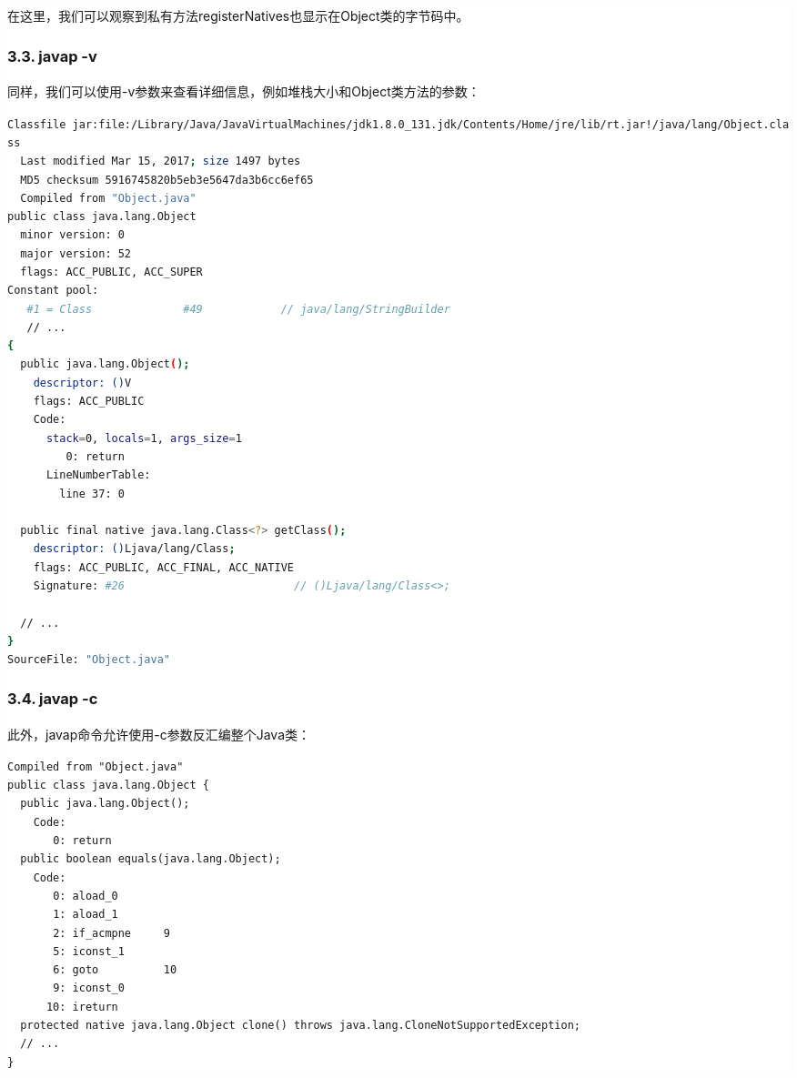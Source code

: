 在这里，我们可以观察到私有方法registerNatives也显示在Object类的字节码中。

### 3.3. javap -v

同样，我们可以使用-v参数来查看详细信息，例如堆栈大小和Object类方法的参数：

```bash
Classfile jar:file:/Library/Java/JavaVirtualMachines/jdk1.8.0_131.jdk/Contents/Home/jre/lib/rt.jar!/java/lang/Object.class
  Last modified Mar 15, 2017; size 1497 bytes
  MD5 checksum 5916745820b5eb3e5647da3b6cc6ef65
  Compiled from "Object.java"
public class java.lang.Object
  minor version: 0
  major version: 52
  flags: ACC_PUBLIC, ACC_SUPER
Constant pool:
   #1 = Class              #49            // java/lang/StringBuilder
   // ...
{
  public java.lang.Object();
    descriptor: ()V
    flags: ACC_PUBLIC
    Code:
      stack=0, locals=1, args_size=1
         0: return
      LineNumberTable:
        line 37: 0

  public final native java.lang.Class<?> getClass();
    descriptor: ()Ljava/lang/Class;
    flags: ACC_PUBLIC, ACC_FINAL, ACC_NATIVE
    Signature: #26                          // ()Ljava/lang/Class<>;

  // ...
}
SourceFile: "Object.java"
```

### 3.4. javap -c

此外，javap命令允许使用-c参数反汇编整个Java类：

```shell
Compiled from "Object.java"
public class java.lang.Object {
  public java.lang.Object();
    Code:
       0: return
  public boolean equals(java.lang.Object);
    Code:
       0: aload_0
       1: aload_1
       2: if_acmpne     9
       5: iconst_1
       6: goto          10
       9: iconst_0
      10: ireturn
  protected native java.lang.Object clone() throws java.lang.CloneNotSupportedException;
  // ...
}
```
